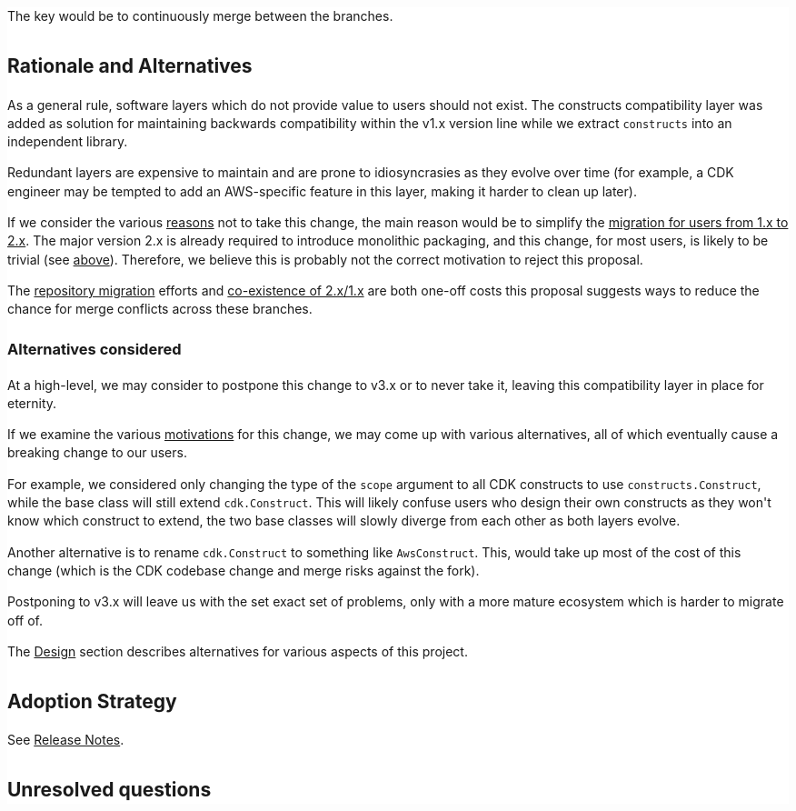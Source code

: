 The key would be to continuously merge between the branches.

## Rationale and Alternatives

As a general rule, software layers which do not provide value to users should
not exist. The constructs compatibility layer was added as solution for
maintaining backwards compatibility within the v1.x version line while we
extract `constructs` into an independent library.

Redundant layers are expensive to maintain and are prone to idiosyncrasies as
they evolve over time (for example, a CDK engineer may be tempted to add an
AWS-specific feature in this layer, making it harder to clean up later).

If we consider the various [reasons](#drawbacks) not to take this change, the
main reason would be to simplify the
[migration for users from 1.x to 2.x](#user-migration-effort). The major version
2.x is already required to introduce monolithic packaging, and this change, for
most users, is likely to be trivial (see [above](#breaking-changes)). Therefore,
we believe this is probably not the correct motivation to reject this proposal.

The [repository migration](#repository-migration-efforts) efforts and
[co-existence of 2.x/1.x](#co-existence-of-2x1x) are both one-off costs this
proposal suggests ways to reduce the chance for merge conflicts across these
branches.

### Alternatives considered

At a high-level, we may consider to postpone this change to v3.x or to never
take it, leaving this compatibility layer in place for eternity.

If we examine the various [motivations](#motivation) for this change, we may
come up with various alternatives, all of which eventually cause a breaking
change to our users.

For example, we considered only changing the type of the `scope` argument to all
CDK constructs to use `constructs.Construct`, while the base class will still
extend `cdk.Construct`. This will likely confuse users who design their own
constructs as they won't know which construct to extend, the two base classes
will slowly diverge from each other as both layers evolve.

Another alternative is to rename `cdk.Construct` to something like
`AwsConstruct`. This, would take up most of the cost of this change (which is
the CDK codebase change and merge risks against the fork).

Postponing to v3.x will leave us with the set exact set of problems, only with a
more mature ecosystem which is harder to migrate off of.

The [Design](#design) section describes alternatives for various aspects of this
project.

## Adoption Strategy

See [Release Notes](#release-notes).

## Unresolved questions
